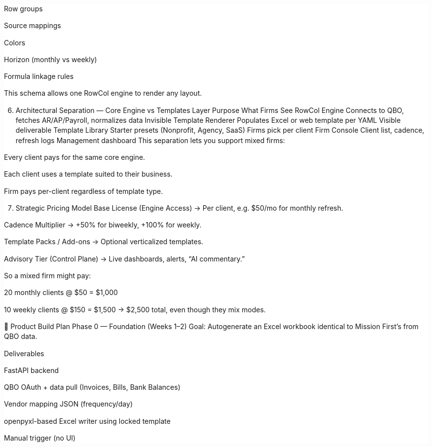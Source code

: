 Row groups

Source mappings

Colors

Horizon (monthly vs weekly)

Formula linkage rules

This schema allows one RowCol engine to render any layout.

6. Architectural Separation — Core Engine vs Templates
Layer	Purpose	What Firms See
RowCol Engine	Connects to QBO, fetches AR/AP/Payroll, normalizes data	Invisible
Template Renderer	Populates Excel or web template per YAML	Visible deliverable
Template Library	Starter presets (Nonprofit, Agency, SaaS)	Firms pick per client
Firm Console	Client list, cadence, refresh logs	Management dashboard
This separation lets you support mixed firms:

Every client pays for the same core engine.

Each client uses a template suited to their business.

Firm pays per-client regardless of template type.

7. Strategic Pricing Model
Base License (Engine Access)
→ Per client, e.g. $50/mo for monthly refresh.

Cadence Multiplier
→ +50% for biweekly, +100% for weekly.

Template Packs / Add-ons
→ Optional verticalized templates.

Advisory Tier (Control Plane)
→ Live dashboards, alerts, “AI commentary.”

So a mixed firm might pay:

20 monthly clients @ $50 = $1,000

10 weekly clients @ $150 = $1,500
→ $2,500 total, even though they mix modes.

🚀 Product Build Plan
Phase 0 — Foundation (Weeks 1–2)
Goal: Autogenerate an Excel workbook identical to Mission First’s from QBO data.

Deliverables

FastAPI backend

QBO OAuth + data pull (Invoices, Bills, Bank Balances)

Vendor mapping JSON (frequency/day)

openpyxl-based Excel writer using locked template

Manual trigger (no UI)

